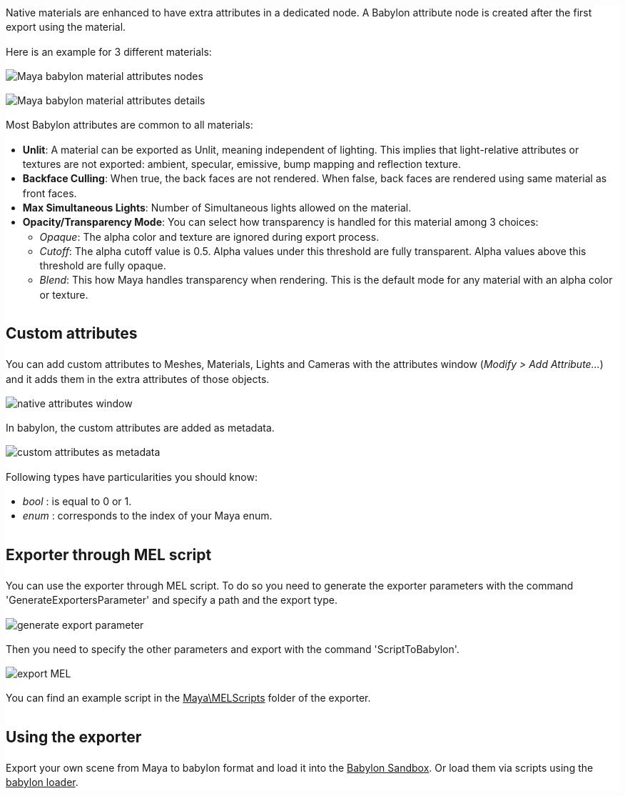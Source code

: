 Native materials are enhanced to have extra attributes in a dedicated node. A Babylon attribute node is created after the first export using the material.

Here is an example for 3 different materials:

![Maya babylon material attributes nodes](/img/exporters/Maya/BabylonMaterialAttributes_LargeView.jpg)

![Maya babylon material attributes details](/img/exporters/Maya/BabylonMaterialAttributes_AllNodes.jpg)

Most Babylon attributes are common to all materials:

- **Unlit**: A material can be exported as Unlit, meaning independent of lighting. This implies that light-relative attributes or textures are not exported: ambient, specular, emissive, bump mapping and reflection texture.
- **Backface Culling**: When true, the back faces are not rendered. When false, back faces are rendered using same material as front faces.
- **Max Simultaneous Lights**: Number of Simultaneous lights allowed on the material.
- **Opacity/Transparency Mode**: You can select how transparency is handled for this material among 3 choices:
  - _Opaque_: The alpha color and texture are ignored during export process.
  - _Cutoff_: The alpha cutoff value is 0.5. Alpha values under this threshold are fully transparent. Alpha values above this threshold are fully opaque.
  - _Blend_: This how Maya handles transparency when rendering. This is the default mode for any material with an alpha color or texture.

## Custom attributes

You can add custom attributes to Meshes, Materials, Lights and Cameras with the attributes window (_Modify > Add Attribute..._) and it adds them in the extra attributes of those objects.

![native attributes window](/img/exporters/Maya/9_attribute_window.png)

In babylon, the custom attributes are added as metadata.

![custom attributes as metadata](/img/exporters/Maya/CustomAttributes_Metadata.png)

Following types have particularities you should know:

- _bool_ : is equal to 0 or 1.
- _enum_ : corresponds to the index of your Maya enum.

## Exporter through MEL script

You can use the exporter through MEL script. To do so you need to generate the exporter parameters with the command 'GenerateExportersParameter' and specify a path and the export type.

![generate export parameter](/img/exporters/Maya/11_generate_export_parameter.jpg)

Then you need to specify the other parameters and export with the command 'ScriptToBabylon'.

![export MEL](/img/exporters/Maya/12_script_to_babylon.jpg)

You can find an example script in the [Maya\MELScripts](https://github.com/BabylonJS/Exporters/tree/master/Maya/MELScripts) folder of the exporter.

## Using the exporter

Export your own scene from Maya to babylon format and load it into the [Babylon Sandbox](http://sandbox.babylonjs.com/). Or load them via scripts using the [babylon loader](/features/featuresDeepDive/importers/assetManager).
